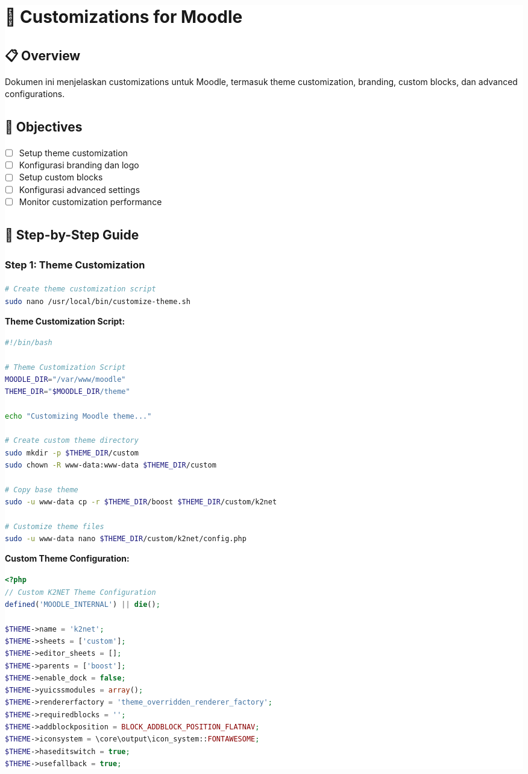 # 🎨 Customizations for Moodle

## 📋 Overview

Dokumen ini menjelaskan customizations untuk Moodle, termasuk theme customization, branding, custom blocks, dan advanced configurations.

## 🎯 Objectives

- [ ] Setup theme customization
- [ ] Konfigurasi branding dan logo
- [ ] Setup custom blocks
- [ ] Konfigurasi advanced settings
- [ ] Monitor customization performance

## 🔧 Step-by-Step Guide

### Step 1: Theme Customization

```bash
# Create theme customization script
sudo nano /usr/local/bin/customize-theme.sh
```

**Theme Customization Script:**
```bash
#!/bin/bash

# Theme Customization Script
MOODLE_DIR="/var/www/moodle"
THEME_DIR="$MOODLE_DIR/theme"

echo "Customizing Moodle theme..."

# Create custom theme directory
sudo mkdir -p $THEME_DIR/custom
sudo chown -R www-data:www-data $THEME_DIR/custom

# Copy base theme
sudo -u www-data cp -r $THEME_DIR/boost $THEME_DIR/custom/k2net

# Customize theme files
sudo -u www-data nano $THEME_DIR/custom/k2net/config.php
```

**Custom Theme Configuration:**
```php
<?php
// Custom K2NET Theme Configuration
defined('MOODLE_INTERNAL') || die();

$THEME->name = 'k2net';
$THEME->sheets = ['custom'];
$THEME->editor_sheets = [];
$THEME->parents = ['boost'];
$THEME->enable_dock = false;
$THEME->yuicssmodules = array();
$THEME->rendererfactory = 'theme_overridden_renderer_factory';
$THEME->requiredblocks = '';
$THEME->addblockposition = BLOCK_ADDBLOCK_POSITION_FLATNAV;
$THEME->iconsystem = \core\output\icon_system::FONTAWESOME;
$THEME->haseditswitch = true;
$THEME->usefallback = true;
```